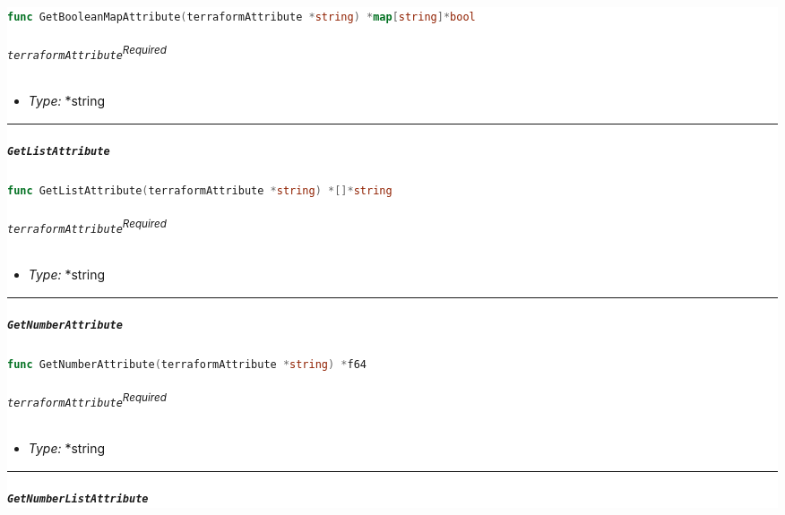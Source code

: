 ```go
func GetBooleanMapAttribute(terraformAttribute *string) *map[string]*bool
```

###### `terraformAttribute`<sup>Required</sup> <a name="terraformAttribute" id="@cdktf/provider-mongodbatlas.dataMongodbatlasCustomDbRole.DataMongodbatlasCustomDbRoleActionsResourcesOutputReference.getBooleanMapAttribute.parameter.terraformAttribute"></a>

- *Type:* *string

---

##### `GetListAttribute` <a name="GetListAttribute" id="@cdktf/provider-mongodbatlas.dataMongodbatlasCustomDbRole.DataMongodbatlasCustomDbRoleActionsResourcesOutputReference.getListAttribute"></a>

```go
func GetListAttribute(terraformAttribute *string) *[]*string
```

###### `terraformAttribute`<sup>Required</sup> <a name="terraformAttribute" id="@cdktf/provider-mongodbatlas.dataMongodbatlasCustomDbRole.DataMongodbatlasCustomDbRoleActionsResourcesOutputReference.getListAttribute.parameter.terraformAttribute"></a>

- *Type:* *string

---

##### `GetNumberAttribute` <a name="GetNumberAttribute" id="@cdktf/provider-mongodbatlas.dataMongodbatlasCustomDbRole.DataMongodbatlasCustomDbRoleActionsResourcesOutputReference.getNumberAttribute"></a>

```go
func GetNumberAttribute(terraformAttribute *string) *f64
```

###### `terraformAttribute`<sup>Required</sup> <a name="terraformAttribute" id="@cdktf/provider-mongodbatlas.dataMongodbatlasCustomDbRole.DataMongodbatlasCustomDbRoleActionsResourcesOutputReference.getNumberAttribute.parameter.terraformAttribute"></a>

- *Type:* *string

---

##### `GetNumberListAttribute` <a name="GetNumberListAttribute" id="@cdktf/provider-mongodbatlas.dataMongodbatlasCustomDbRole.DataMongodbatlasCustomDbRoleActionsResourcesOutputReference.getNumberListAttribute"></a>
